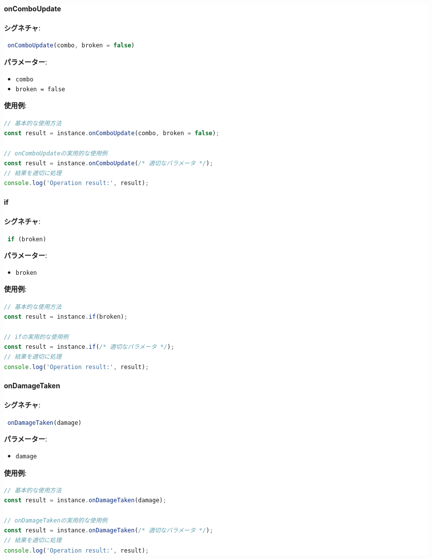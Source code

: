 #### onComboUpdate

**シグネチャ**:
```javascript
 onComboUpdate(combo, broken = false)
```

**パラメーター**:
- `combo`
- `broken = false`

**使用例**:
```javascript
// 基本的な使用方法
const result = instance.onComboUpdate(combo, broken = false);

// onComboUpdateの実用的な使用例
const result = instance.onComboUpdate(/* 適切なパラメータ */);
// 結果を適切に処理
console.log('Operation result:', result);
```

#### if

**シグネチャ**:
```javascript
 if (broken)
```

**パラメーター**:
- `broken`

**使用例**:
```javascript
// 基本的な使用方法
const result = instance.if(broken);

// ifの実用的な使用例
const result = instance.if(/* 適切なパラメータ */);
// 結果を適切に処理
console.log('Operation result:', result);
```

#### onDamageTaken

**シグネチャ**:
```javascript
 onDamageTaken(damage)
```

**パラメーター**:
- `damage`

**使用例**:
```javascript
// 基本的な使用方法
const result = instance.onDamageTaken(damage);

// onDamageTakenの実用的な使用例
const result = instance.onDamageTaken(/* 適切なパラメータ */);
// 結果を適切に処理
console.log('Operation result:', result);
```

